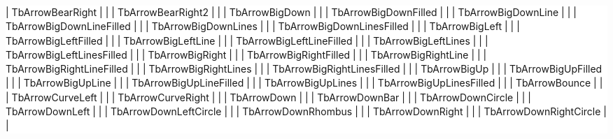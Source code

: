 | TbArrowBearRight                   |            |
| TbArrowBearRight2                  |            |
| TbArrowBigDown                     |            |
| TbArrowBigDownFilled               |            |
| TbArrowBigDownLine                 |            |
| TbArrowBigDownLineFilled           |            |
| TbArrowBigDownLines                |            |
| TbArrowBigDownLinesFilled          |            |
| TbArrowBigLeft                     |            |
| TbArrowBigLeftFilled               |            |
| TbArrowBigLeftLine                 |            |
| TbArrowBigLeftLineFilled           |            |
| TbArrowBigLeftLines                |            |
| TbArrowBigLeftLinesFilled          |            |
| TbArrowBigRight                    |            |
| TbArrowBigRightFilled              |            |
| TbArrowBigRightLine                |            |
| TbArrowBigRightLineFilled          |            |
| TbArrowBigRightLines               |            |
| TbArrowBigRightLinesFilled         |            |
| TbArrowBigUp                       |            |
| TbArrowBigUpFilled                 |            |
| TbArrowBigUpLine                   |            |
| TbArrowBigUpLineFilled             |            |
| TbArrowBigUpLines                  |            |
| TbArrowBigUpLinesFilled            |            |
| TbArrowBounce                      |            |
| TbArrowCurveLeft                   |            |
| TbArrowCurveRight                  |            |
| TbArrowDown                        |            |
| TbArrowDownBar                     |            |
| TbArrowDownCircle                  |            |
| TbArrowDownLeft                    |            |
| TbArrowDownLeftCircle              |            |
| TbArrowDownRhombus                 |            |
| TbArrowDownRight                   |            |
| TbArrowDownRightCircle             |            |